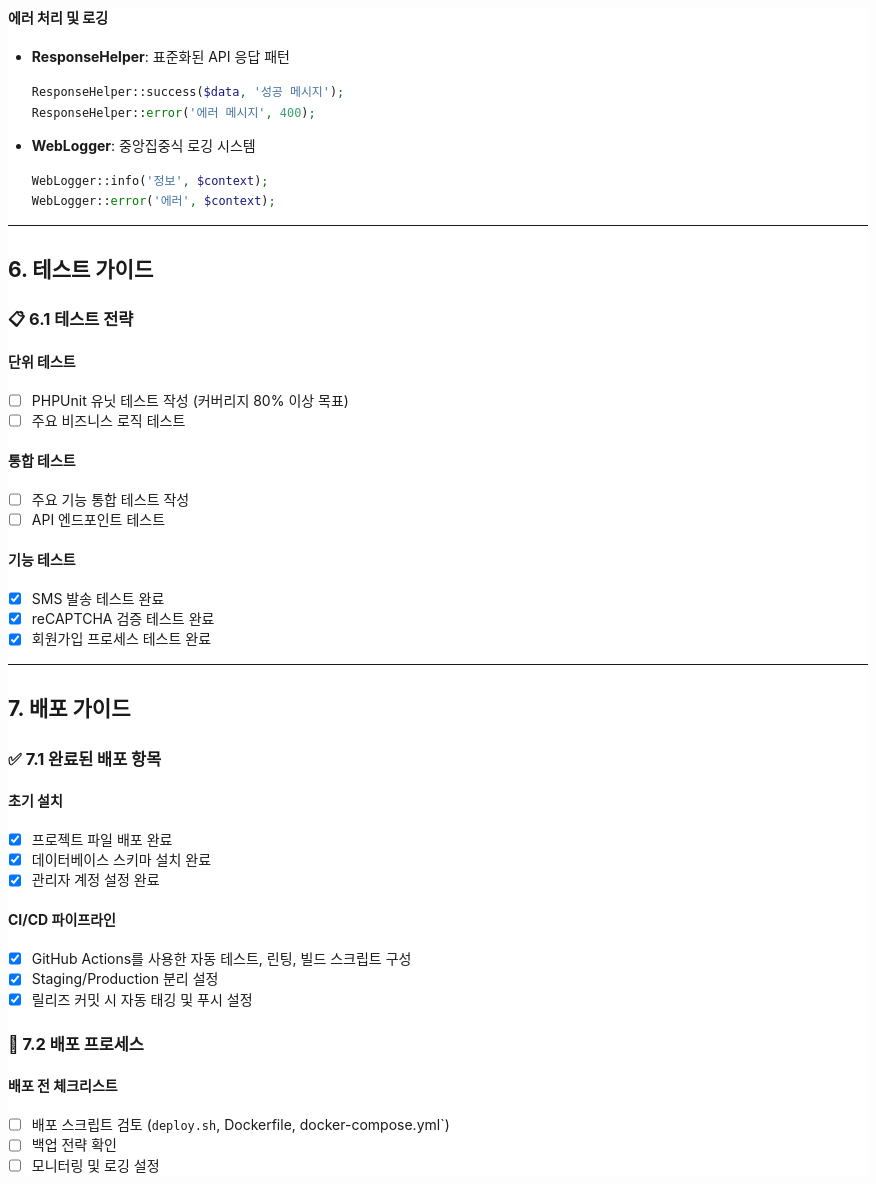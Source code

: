 #### 에러 처리 및 로깅
- **ResponseHelper**: 표준화된 API 응답 패턴
  ```php
  ResponseHelper::success($data, '성공 메시지');
  ResponseHelper::error('에러 메시지', 400);
  ```
- **WebLogger**: 중앙집중식 로깅 시스템
  ```php
  WebLogger::info('정보', $context);
  WebLogger::error('에러', $context);
  ```

---

## 6. 테스트 가이드

### 📋 6.1 테스트 전략

#### 단위 테스트
- [ ] PHPUnit 유닛 테스트 작성 (커버리지 80% 이상 목표)
- [ ] 주요 비즈니스 로직 테스트

#### 통합 테스트
- [ ] 주요 기능 통합 테스트 작성
- [ ] API 엔드포인트 테스트

#### 기능 테스트
- [x] SMS 발송 테스트 완료
- [x] reCAPTCHA 검증 테스트 완료
- [x] 회원가입 프로세스 테스트 완료

---

## 7. 배포 가이드

### ✅ 7.1 완료된 배포 항목

#### 초기 설치
- [x] 프로젝트 파일 배포 완료
- [x] 데이터베이스 스키마 설치 완료
- [x] 관리자 계정 설정 완료

#### CI/CD 파이프라인
- [x] GitHub Actions를 사용한 자동 테스트, 린팅, 빌드 스크립트 구성
- [x] Staging/Production 분리 설정
- [x] 릴리즈 커밋 시 자동 태깅 및 푸시 설정

### 🚀 7.2 배포 프로세스

#### 배포 전 체크리스트
- [ ] 배포 스크립트 검토 (`deploy.sh`, Dockerfile, docker-compose.yml`)
- [ ] 백업 전략 확인
- [ ] 모니터링 및 로깅 설정

